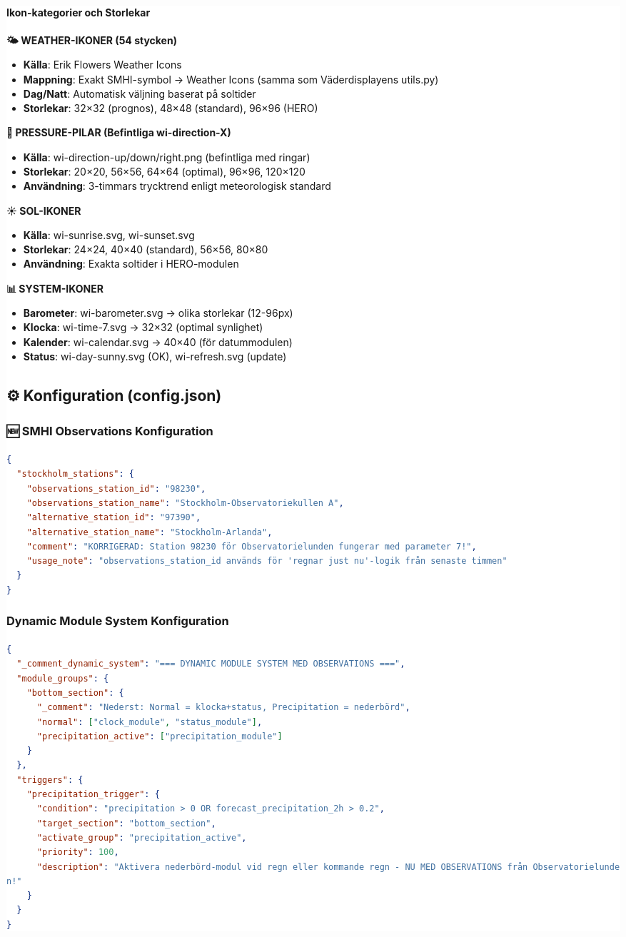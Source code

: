 #### Ikon-kategorier och Storlekar

**🌤️ WEATHER-IKONER (54 stycken)**
- **Källa**: Erik Flowers Weather Icons
- **Mappning**: Exakt SMHI-symbol → Weather Icons (samma som Väderdisplayens utils.py)
- **Dag/Natt**: Automatisk väljning baserat på soltider
- **Storlekar**: 32×32 (prognos), 48×48 (standard), 96×96 (HERO)

**🧭 PRESSURE-PILAR (Befintliga wi-direction-X)**
- **Källa**: wi-direction-up/down/right.png (befintliga med ringar)
- **Storlekar**: 20×20, 56×56, 64×64 (optimal), 96×96, 120×120
- **Användning**: 3-timmars trycktrend enligt meteorologisk standard

**☀️ SOL-IKONER**
- **Källa**: wi-sunrise.svg, wi-sunset.svg
- **Storlekar**: 24×24, 40×40 (standard), 56×56, 80×80
- **Användning**: Exakta soltider i HERO-modulen

**📊 SYSTEM-IKONER**
- **Barometer**: wi-barometer.svg → olika storlekar (12-96px)
- **Klocka**: wi-time-7.svg → 32×32 (optimal synlighet)
- **Kalender**: wi-calendar.svg → 40×40 (för datummodulen)
- **Status**: wi-day-sunny.svg (OK), wi-refresh.svg (update)

## ⚙️ Konfiguration (config.json)

### **🆕 SMHI Observations Konfiguration**

```json
{
  "stockholm_stations": {
    "observations_station_id": "98230",
    "observations_station_name": "Stockholm-Observatoriekullen A",
    "alternative_station_id": "97390", 
    "alternative_station_name": "Stockholm-Arlanda",
    "comment": "KORRIGERAD: Station 98230 för Observatorielunden fungerar med parameter 7!",
    "usage_note": "observations_station_id används för 'regnar just nu'-logik från senaste timmen"
  }
}
```

### **Dynamic Module System Konfiguration**

```json
{
  "_comment_dynamic_system": "=== DYNAMIC MODULE SYSTEM MED OBSERVATIONS ===",
  "module_groups": {
    "bottom_section": {
      "_comment": "Nederst: Normal = klocka+status, Precipitation = nederbörd", 
      "normal": ["clock_module", "status_module"],
      "precipitation_active": ["precipitation_module"]
    }
  },
  "triggers": {
    "precipitation_trigger": {
      "condition": "precipitation > 0 OR forecast_precipitation_2h > 0.2",
      "target_section": "bottom_section",
      "activate_group": "precipitation_active", 
      "priority": 100,
      "description": "Aktivera nederbörd-modul vid regn eller kommande regn - NU MED OBSERVATIONS från Observatorielunden!"
    }
  }
}
```
